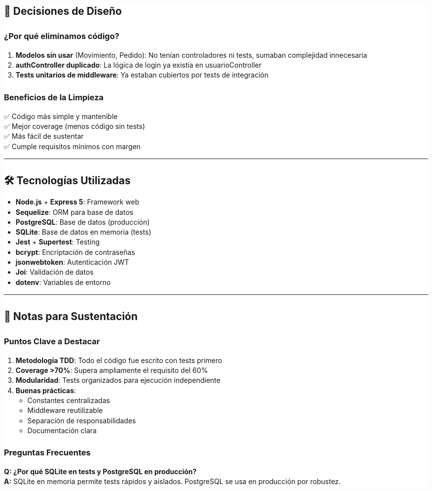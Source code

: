 
## 📝 Decisiones de Diseño

### ¿Por qué eliminamos código?

1. **Modelos sin usar** (Movimiento, Pedido): No tenían controladores ni tests, sumaban complejidad innecesaria
2. **authController duplicado**: La lógica de login ya existía en usuarioController
3. **Tests unitarios de middleware**: Ya estaban cubiertos por tests de integración

### Beneficios de la Limpieza

✅ Código más simple y mantenible  
✅ Mejor coverage (menos código sin tests)  
✅ Más fácil de sustentar  
✅ Cumple requisitos mínimos con margen  

---

## 🛠️ Tecnologías Utilizadas

- **Node.js** + **Express 5**: Framework web
- **Sequelize**: ORM para base de datos
- **PostgreSQL**: Base de datos (producción)
- **SQLite**: Base de datos en memoria (tests)
- **Jest** + **Supertest**: Testing
- **bcrypt**: Encriptación de contraseñas
- **jsonwebtoken**: Autenticación JWT
- **Joi**: Validación de datos
- **dotenv**: Variables de entorno

---

## 📌 Notas para Sustentación

### Puntos Clave a Destacar

1. **Metodología TDD**: Todo el código fue escrito con tests primero
2. **Coverage >70%**: Supera ampliamente el requisito del 60%
3. **Modularidad**: Tests organizados para ejecución independiente
4. **Buenas prácticas**:
   - Constantes centralizadas
   - Middleware reutilizable
   - Separación de responsabilidades
   - Documentación clara

### Preguntas Frecuentes

**Q: ¿Por qué SQLite en tests y PostgreSQL en producción?**  
**A:** SQLite en memoria permite tests rápidos y aislados. PostgreSQL se usa en producción por robustez.
